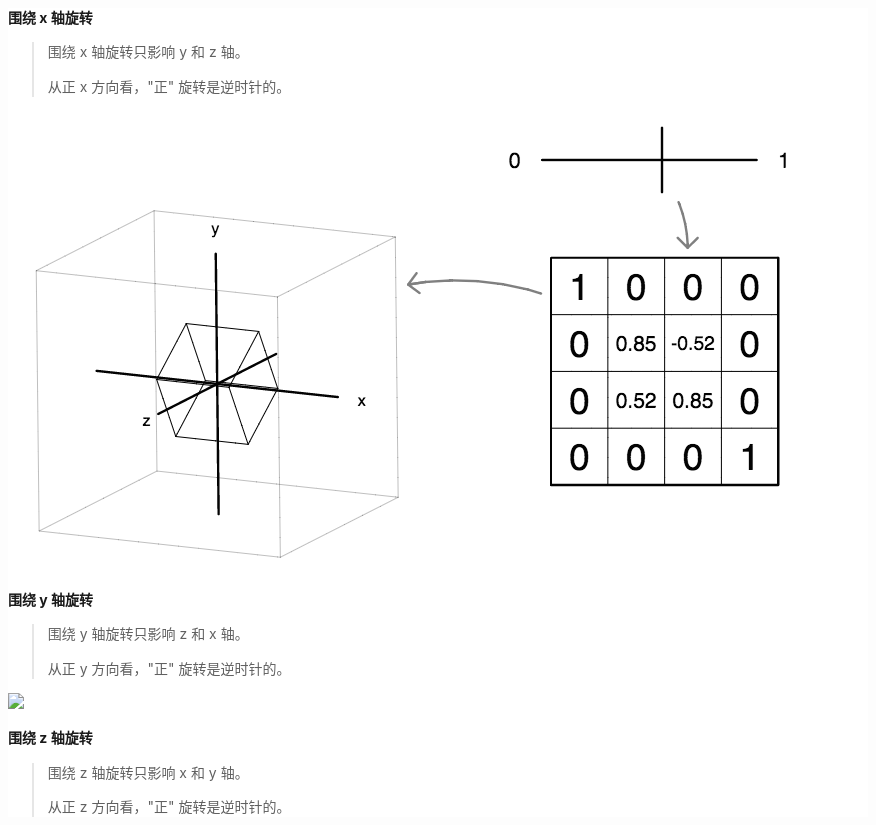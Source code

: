 **围绕 x 轴旋转**

> 围绕 x 轴旋转只影响 y 和 z 轴。
> 
> 从正 x 方向看，"正" 旋转是逆时针的。

![](img/bbe0fa5811b98d95140fc37a9116b527.jpg)

**围绕 y 轴旋转**

> 围绕 y 轴旋转只影响 z 和 x 轴。
> 
> 从正 y 方向看，"正" 旋转是逆时针的。

![](https://mrl.nyu.edu/~perlin/courses/fall2015/1007/imgs/mrotatey.png)

**围绕 z 轴旋转**

> 围绕 z 轴旋转只影响 x 和 y 轴。
> 
> 从正 z 方向看，"正" 旋转是逆时针的。

